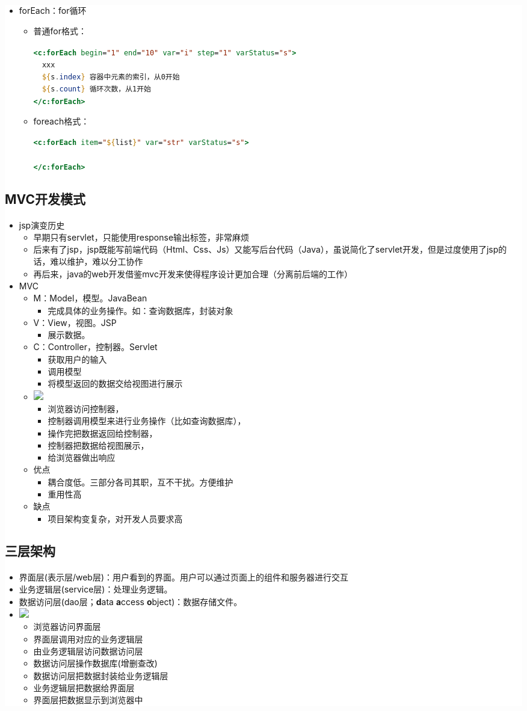       

  - forEach：for循环

    - 普通for格式：

      ```jsp
      <c:forEach begin="1" end="10" var="i" step="1" varStatus="s">
      	xxx
        ${s.index} 容器中元素的索引，从0开始
        ${s.count} 循环次数，从1开始
      </c:forEach>
      ```

    - foreach格式：

      ```jsp
      <c:forEach item="${list}" var="str" varStatus="s">
      	
      </c:forEach>
      ```

## MVC开发模式

- jsp演变历史
  - 早期只有servlet，只能使用response输出标签，非常麻烦
  - 后来有了jsp，jsp既能写前端代码（Html、Css、Js）又能写后台代码（Java），虽说简化了servlet开发，但是过度使用了jsp的话，难以维护，难以分工协作
  - 再后来，java的web开发借鉴mvc开发来使得程序设计更加合理（分离前后端的工作）
- MVC
  - M：Model，模型。JavaBean
    - 完成具体的业务操作。如：查询数据库，封装对象
  - V：View，视图。JSP
    - 展示数据。
  - C：Controller，控制器。Servlet
    - 获取用户的输入
    - 调用模型
    - 将模型返回的数据交给视图进行展示
  - ![](https://tva1.sinaimg.cn/large/007S8ZIlgy1gfsru237bwj31j40u07wh.jpg)
    - 浏览器访问控制器，
    - 控制器调用模型来进行业务操作（比如查询数据库），
    - 操作完把数据返回给控制器，
    - 控制器把数据给视图展示，
    - 给浏览器做出响应
  - 优点
    - 耦合度低。三部分各司其职，互不干扰。方便维护
    - 重用性高
  - 缺点
    - 项目架构变复杂，对开发人员要求高

## 三层架构

- 界面层(表示层/web层)：用户看到的界面。用户可以通过页面上的组件和服务器进行交互
- 业务逻辑层(service层)：处理业务逻辑。
- 数据访问层(dao层；**d**ata **a**ccess **o**bject)：数据存储文件。
- ![](https://tva1.sinaimg.cn/large/007S8ZIlgy1gfsru3dhk9j31sq0u0hdu.jpg)
  - 浏览器访问界面层
  - 界面层调用对应的业务逻辑层
  - 由业务逻辑层访问数据访问层
  - 数据访问层操作数据库(增删查改)
  - 数据访问层把数据封装给业务逻辑层
  - 业务逻辑层把数据给界面层
  - 界面层把数据显示到浏览器中
